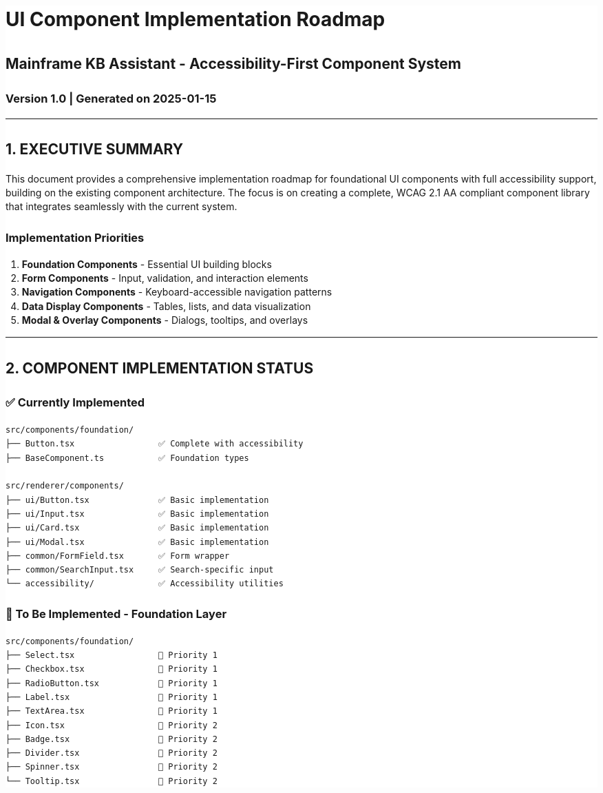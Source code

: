# UI Component Implementation Roadmap
## Mainframe KB Assistant - Accessibility-First Component System

### Version 1.0 | Generated on 2025-01-15

---

## 1. EXECUTIVE SUMMARY

This document provides a comprehensive implementation roadmap for foundational UI components with full accessibility support, building on the existing component architecture. The focus is on creating a complete, WCAG 2.1 AA compliant component library that integrates seamlessly with the current system.

### Implementation Priorities
1. **Foundation Components** - Essential UI building blocks
2. **Form Components** - Input, validation, and interaction elements
3. **Navigation Components** - Keyboard-accessible navigation patterns
4. **Data Display Components** - Tables, lists, and data visualization
5. **Modal & Overlay Components** - Dialogs, tooltips, and overlays

---

## 2. COMPONENT IMPLEMENTATION STATUS

### ✅ Currently Implemented
```
src/components/foundation/
├── Button.tsx                 ✅ Complete with accessibility
├── BaseComponent.ts           ✅ Foundation types

src/renderer/components/
├── ui/Button.tsx              ✅ Basic implementation
├── ui/Input.tsx               ✅ Basic implementation
├── ui/Card.tsx                ✅ Basic implementation
├── ui/Modal.tsx               ✅ Basic implementation
├── common/FormField.tsx       ✅ Form wrapper
├── common/SearchInput.tsx     ✅ Search-specific input
└── accessibility/             ✅ Accessibility utilities
```

### 📝 To Be Implemented - Foundation Layer
```
src/components/foundation/
├── Select.tsx                 📝 Priority 1
├── Checkbox.tsx               📝 Priority 1
├── RadioButton.tsx            📝 Priority 1
├── Label.tsx                  📝 Priority 1
├── TextArea.tsx               📝 Priority 1
├── Icon.tsx                   📝 Priority 2
├── Badge.tsx                  📝 Priority 2
├── Divider.tsx                📝 Priority 2
├── Spinner.tsx                📝 Priority 2
└── Tooltip.tsx                📝 Priority 2
```
